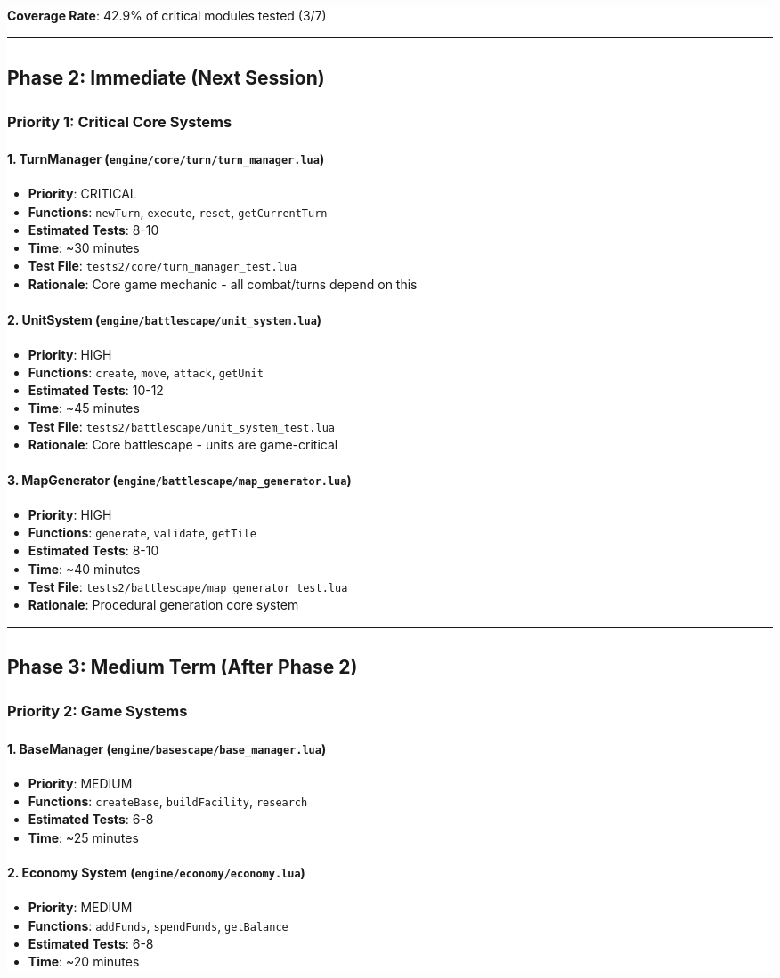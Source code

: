 **Coverage Rate**: 42.9% of critical modules tested (3/7)

---

## Phase 2: Immediate (Next Session)

### Priority 1: Critical Core Systems

#### 1. TurnManager (`engine/core/turn/turn_manager.lua`)
- **Priority**: CRITICAL
- **Functions**: `newTurn`, `execute`, `reset`, `getCurrentTurn`
- **Estimated Tests**: 8-10
- **Time**: ~30 minutes
- **Test File**: `tests2/core/turn_manager_test.lua`
- **Rationale**: Core game mechanic - all combat/turns depend on this

#### 2. UnitSystem (`engine/battlescape/unit_system.lua`)
- **Priority**: HIGH
- **Functions**: `create`, `move`, `attack`, `getUnit`
- **Estimated Tests**: 10-12
- **Time**: ~45 minutes
- **Test File**: `tests2/battlescape/unit_system_test.lua`
- **Rationale**: Core battlescape - units are game-critical

#### 3. MapGenerator (`engine/battlescape/map_generator.lua`)
- **Priority**: HIGH
- **Functions**: `generate`, `validate`, `getTile`
- **Estimated Tests**: 8-10
- **Time**: ~40 minutes
- **Test File**: `tests2/battlescape/map_generator_test.lua`
- **Rationale**: Procedural generation core system

---

## Phase 3: Medium Term (After Phase 2)

### Priority 2: Game Systems

#### 1. BaseManager (`engine/basescape/base_manager.lua`)
- **Priority**: MEDIUM
- **Functions**: `createBase`, `buildFacility`, `research`
- **Estimated Tests**: 6-8
- **Time**: ~25 minutes

#### 2. Economy System (`engine/economy/economy.lua`)
- **Priority**: MEDIUM
- **Functions**: `addFunds`, `spendFunds`, `getBalance`
- **Estimated Tests**: 6-8
- **Time**: ~20 minutes
